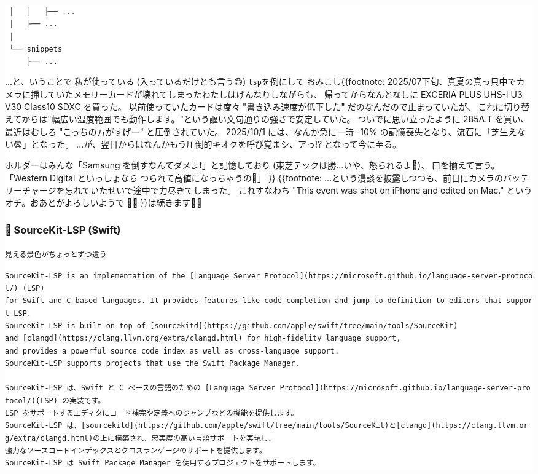 ```diff
 │   │   ├── ...
 │   ├── ...
 │
 └── snippets
     ├── ...
```

...と、いうことで 私が使っている (入っているだけとも言う😅) `lsp`を例にして
おみこし{{footnote: 2025/07下旬、真夏の真っ只中でカメラに挿していたメモリーカードが壊れてしまったわたしはげんなりしながらも、
帰ってからなんとなしに EXCERIA PLUS UHS-I U3 V30 Class10 SDXC を買った。
以前使っていたカードは度々 "書き込み速度が低下した" だのなんだので止まっていたが、
これに切り替えてからは"幅広い温度範囲でも動作します。"という謳い文句通りの強さで安定していた。
ついでに思い立ったように 285A.T を買い、最近はむしろ "こっちの方がすげー" と圧倒されていた。
2025/10/1 には、なんか急に一時 -10% の記憶喪失となり、流石に「芝生えない😨」となった。
...が、翌日からはなんかもう圧倒的キオクを呼び覚まシ、アっ⁉️ となって今に至る。

ホルダーはみんな「Samsung を倒すなんてダメよ❗」と記憶しており (東芝テックは勝...いや、怒られるよ🤫)、
口を揃えて言う。「Western Digital といっしょなら つられて高値になっちゃうの🩷」
}}
{{footnote:
...という漫談を披露しつつも、前日にカメラのバッテリーチャージを忘れていたせいで途中で力尽きてしまった。
これすなわち "This event was shot on iPhone and edited on Mac." というオチ。おあとがよろしいようで 🙇‍♀️
}}は続きます🐦‍🔥

<video preload="none" width="1280" height="720" data-poster="img/fukuro-festival-thumbnail.webp">
  <source src="img/fukuro-festival.webm" type="video/webm">
  Your browser does not support the video/webm.
</video>

### 🐲 SourceKit-LSP (Swift)

```admonish question title=""
見える景色がちょっとずつ違う
```

```admonish info title="[SourceKit-LSP](https://github.com/apple/sourcekit-lsp)"
SourceKit-LSP is an implementation of the [Language Server Protocol](https://microsoft.github.io/language-server-protocol/) (LSP)
for Swift and C-based languages. It provides features like code-completion and jump-to-definition to editors that support LSP.
SourceKit-LSP is built on top of [sourcekitd](https://github.com/apple/swift/tree/main/tools/SourceKit)
and [clangd](https://clang.llvm.org/extra/clangd.html) for high-fidelity language support,
and provides a powerful source code index as well as cross-language support.
SourceKit-LSP supports projects that use the Swift Package Manager.

SourceKit-LSP は、Swift と C ベースの言語のための [Language Server Protocol](https://microsoft.github.io/language-server-protocol/)(LSP) の実装です。
LSP をサポートするエディタにコード補完や定義へのジャンプなどの機能を提供します。
SourceKit-LSP は、[sourcekitd](https://github.com/apple/swift/tree/main/tools/SourceKit)と[clangd](https://clang.llvm.org/extra/clangd.html)の上に構築され、忠実度の高い言語サポートを実現し、
強力なソースコードインデックスとクロスランゲージのサポートを提供します。
SourceKit-LSP は Swift Package Manager を使用するプロジェクトをサポートします。
```
